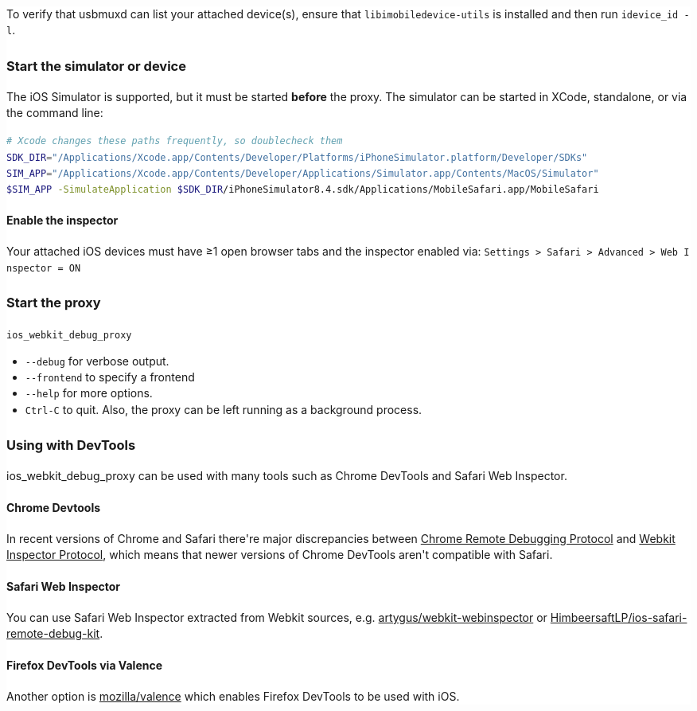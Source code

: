 To verify that usbmuxd can list your attached device(s), ensure that `libimobiledevice-utils` is installed and then run `idevice_id -l`.

### Start the simulator or device

The iOS Simulator is supported, but it must be started **before** the proxy.  The simulator can be started in XCode,  standalone, or via the command line:

```sh
# Xcode changes these paths frequently, so doublecheck them
SDK_DIR="/Applications/Xcode.app/Contents/Developer/Platforms/iPhoneSimulator.platform/Developer/SDKs"
SIM_APP="/Applications/Xcode.app/Contents/Developer/Applications/Simulator.app/Contents/MacOS/Simulator"
$SIM_APP -SimulateApplication $SDK_DIR/iPhoneSimulator8.4.sdk/Applications/MobileSafari.app/MobileSafari
```

#### Enable the inspector

Your attached iOS devices must have ≥1 open browser tabs and the inspector enabled via:
  `Settings > Safari > Advanced > Web Inspector = ON`

### Start the proxy

```console
ios_webkit_debug_proxy
```

* `--debug` for verbose output.
* `--frontend` to specify a frontend
* `--help` for more options.
* `Ctrl-C` to quit. Also, the proxy can be left running as a background process.

### Using with DevTools

ios_webkit_debug_proxy can be used with many tools such as Chrome DevTools and Safari Web Inspector.

#### Chrome Devtools

In recent versions of Chrome and Safari there're major discrepancies between [Chrome Remote Debugging Protocol](https://developer.chrome.com/devtools/docs/debugger-protocol) and [Webkit Inspector Protocol](https://github.com/WebKit/webkit/tree/master/Source/JavaScriptCore/inspector/protocol), which means that newer versions of Chrome DevTools aren't compatible with Safari.

#### Safari Web Inspector
You can use Safari Web Inspector extracted from Webkit sources, e.g. [artygus/webkit-webinspector](https://github.com/artygus/webkit-webinspector) or [HimbeersaftLP/ios-safari-remote-debug-kit](https://github.com/HimbeersaftLP/ios-safari-remote-debug-kit).

#### Firefox DevTools via Valence
Another option is [mozilla/valence](https://github.com/mozilla/valence) which enables Firefox DevTools to be used with iOS.
